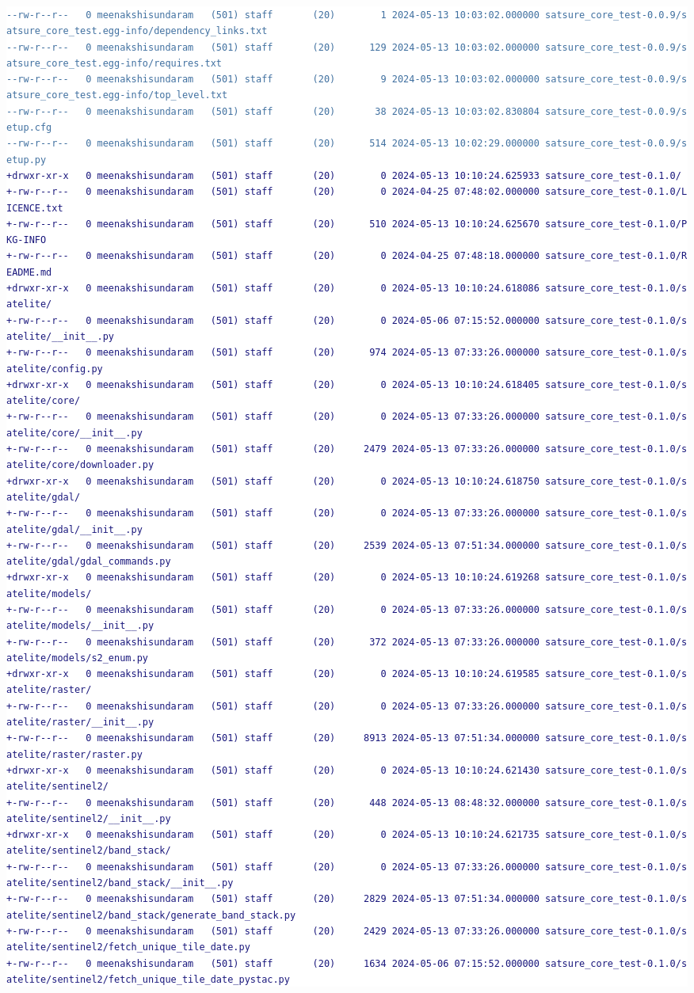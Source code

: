 ```diff
--rw-r--r--   0 meenakshisundaram   (501) staff       (20)        1 2024-05-13 10:03:02.000000 satsure_core_test-0.0.9/satsure_core_test.egg-info/dependency_links.txt
--rw-r--r--   0 meenakshisundaram   (501) staff       (20)      129 2024-05-13 10:03:02.000000 satsure_core_test-0.0.9/satsure_core_test.egg-info/requires.txt
--rw-r--r--   0 meenakshisundaram   (501) staff       (20)        9 2024-05-13 10:03:02.000000 satsure_core_test-0.0.9/satsure_core_test.egg-info/top_level.txt
--rw-r--r--   0 meenakshisundaram   (501) staff       (20)       38 2024-05-13 10:03:02.830804 satsure_core_test-0.0.9/setup.cfg
--rw-r--r--   0 meenakshisundaram   (501) staff       (20)      514 2024-05-13 10:02:29.000000 satsure_core_test-0.0.9/setup.py
+drwxr-xr-x   0 meenakshisundaram   (501) staff       (20)        0 2024-05-13 10:10:24.625933 satsure_core_test-0.1.0/
+-rw-r--r--   0 meenakshisundaram   (501) staff       (20)        0 2024-04-25 07:48:02.000000 satsure_core_test-0.1.0/LICENCE.txt
+-rw-r--r--   0 meenakshisundaram   (501) staff       (20)      510 2024-05-13 10:10:24.625670 satsure_core_test-0.1.0/PKG-INFO
+-rw-r--r--   0 meenakshisundaram   (501) staff       (20)        0 2024-04-25 07:48:18.000000 satsure_core_test-0.1.0/README.md
+drwxr-xr-x   0 meenakshisundaram   (501) staff       (20)        0 2024-05-13 10:10:24.618086 satsure_core_test-0.1.0/satelite/
+-rw-r--r--   0 meenakshisundaram   (501) staff       (20)        0 2024-05-06 07:15:52.000000 satsure_core_test-0.1.0/satelite/__init__.py
+-rw-r--r--   0 meenakshisundaram   (501) staff       (20)      974 2024-05-13 07:33:26.000000 satsure_core_test-0.1.0/satelite/config.py
+drwxr-xr-x   0 meenakshisundaram   (501) staff       (20)        0 2024-05-13 10:10:24.618405 satsure_core_test-0.1.0/satelite/core/
+-rw-r--r--   0 meenakshisundaram   (501) staff       (20)        0 2024-05-13 07:33:26.000000 satsure_core_test-0.1.0/satelite/core/__init__.py
+-rw-r--r--   0 meenakshisundaram   (501) staff       (20)     2479 2024-05-13 07:33:26.000000 satsure_core_test-0.1.0/satelite/core/downloader.py
+drwxr-xr-x   0 meenakshisundaram   (501) staff       (20)        0 2024-05-13 10:10:24.618750 satsure_core_test-0.1.0/satelite/gdal/
+-rw-r--r--   0 meenakshisundaram   (501) staff       (20)        0 2024-05-13 07:33:26.000000 satsure_core_test-0.1.0/satelite/gdal/__init__.py
+-rw-r--r--   0 meenakshisundaram   (501) staff       (20)     2539 2024-05-13 07:51:34.000000 satsure_core_test-0.1.0/satelite/gdal/gdal_commands.py
+drwxr-xr-x   0 meenakshisundaram   (501) staff       (20)        0 2024-05-13 10:10:24.619268 satsure_core_test-0.1.0/satelite/models/
+-rw-r--r--   0 meenakshisundaram   (501) staff       (20)        0 2024-05-13 07:33:26.000000 satsure_core_test-0.1.0/satelite/models/__init__.py
+-rw-r--r--   0 meenakshisundaram   (501) staff       (20)      372 2024-05-13 07:33:26.000000 satsure_core_test-0.1.0/satelite/models/s2_enum.py
+drwxr-xr-x   0 meenakshisundaram   (501) staff       (20)        0 2024-05-13 10:10:24.619585 satsure_core_test-0.1.0/satelite/raster/
+-rw-r--r--   0 meenakshisundaram   (501) staff       (20)        0 2024-05-13 07:33:26.000000 satsure_core_test-0.1.0/satelite/raster/__init__.py
+-rw-r--r--   0 meenakshisundaram   (501) staff       (20)     8913 2024-05-13 07:51:34.000000 satsure_core_test-0.1.0/satelite/raster/raster.py
+drwxr-xr-x   0 meenakshisundaram   (501) staff       (20)        0 2024-05-13 10:10:24.621430 satsure_core_test-0.1.0/satelite/sentinel2/
+-rw-r--r--   0 meenakshisundaram   (501) staff       (20)      448 2024-05-13 08:48:32.000000 satsure_core_test-0.1.0/satelite/sentinel2/__init__.py
+drwxr-xr-x   0 meenakshisundaram   (501) staff       (20)        0 2024-05-13 10:10:24.621735 satsure_core_test-0.1.0/satelite/sentinel2/band_stack/
+-rw-r--r--   0 meenakshisundaram   (501) staff       (20)        0 2024-05-13 07:33:26.000000 satsure_core_test-0.1.0/satelite/sentinel2/band_stack/__init__.py
+-rw-r--r--   0 meenakshisundaram   (501) staff       (20)     2829 2024-05-13 07:51:34.000000 satsure_core_test-0.1.0/satelite/sentinel2/band_stack/generate_band_stack.py
+-rw-r--r--   0 meenakshisundaram   (501) staff       (20)     2429 2024-05-13 07:33:26.000000 satsure_core_test-0.1.0/satelite/sentinel2/fetch_unique_tile_date.py
+-rw-r--r--   0 meenakshisundaram   (501) staff       (20)     1634 2024-05-06 07:15:52.000000 satsure_core_test-0.1.0/satelite/sentinel2/fetch_unique_tile_date_pystac.py
```